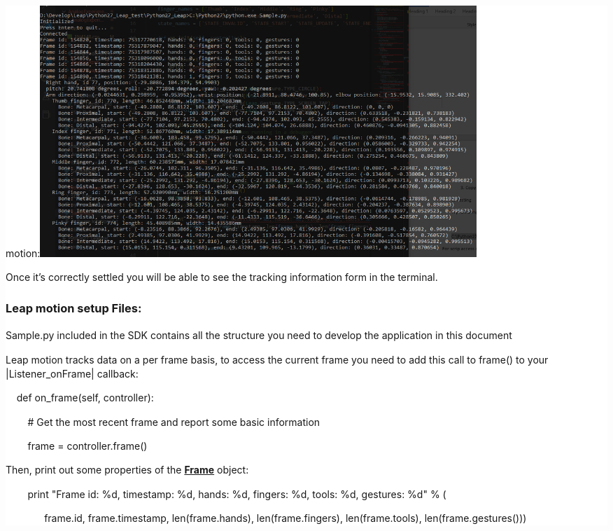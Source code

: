 motion:<img src="vertopal_ab70a34728144b509a4f3d9a5b8d32aa/media/image5.png"
style="width:6.5in;height:3.7375in"
alt="Text Description automatically generated" />

Once it’s correctly settled you will be able to see the tracking
information form in the terminal.

### Leap motion setup Files:

Sample.py included in the SDK contains all the structure you need to
develop the application in this document

Leap motion tracks data on a per frame basis, to access the current
frame you need to add this call to frame() to your \|Listener_onFrame\|
callback:

    def on_frame(self, controller):

        \# Get the most recent frame and report some basic information

        frame = controller.frame()

Then, print out some properties of
the [**Frame**](https://developer-archive.leapmotion.com/documentation/python/api/Leap.Frame.html) object:

        print "Frame id: %d, timestamp: %d, hands: %d, fingers: %d,
tools: %d, gestures: %d" % (

              frame.id, frame.timestamp, len(frame.hands),
len(frame.fingers), len(frame.tools), len(frame.gestures()))
